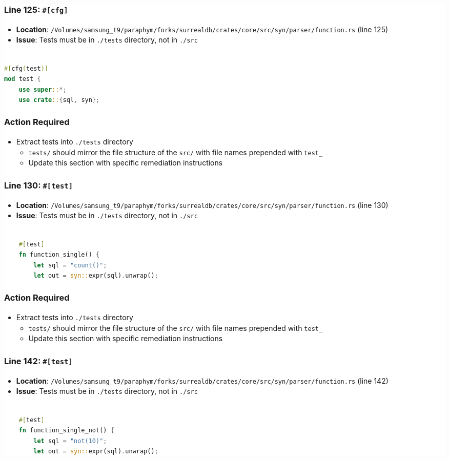 
### Line 125: `#[cfg]`

- **Location**: `/Volumes/samsung_t9/paraphym/forks/surrealdb/crates/core/src/syn/parser/function.rs` (line 125)
- **Issue**: Tests must be in `./tests` directory, not in `./src`

```rust

#[cfg(test)]
mod test {
	use super::*;
	use crate::{sql, syn};
```

### Action Required

- Extract tests into `./tests` directory
  - `tests/` should mirror the file structure of the `src/` with file names prepended with `test_`
  - Update this section with specific remediation instructions
  


### Line 130: `#[test]`

- **Location**: `/Volumes/samsung_t9/paraphym/forks/surrealdb/crates/core/src/syn/parser/function.rs` (line 130)
- **Issue**: Tests must be in `./tests` directory, not in `./src`

```rust

	#[test]
	fn function_single() {
		let sql = "count()";
		let out = syn::expr(sql).unwrap();
```

### Action Required

- Extract tests into `./tests` directory
  - `tests/` should mirror the file structure of the `src/` with file names prepended with `test_`
  - Update this section with specific remediation instructions
  


### Line 142: `#[test]`

- **Location**: `/Volumes/samsung_t9/paraphym/forks/surrealdb/crates/core/src/syn/parser/function.rs` (line 142)
- **Issue**: Tests must be in `./tests` directory, not in `./src`

```rust

	#[test]
	fn function_single_not() {
		let sql = "not(10)";
		let out = syn::expr(sql).unwrap();
```
